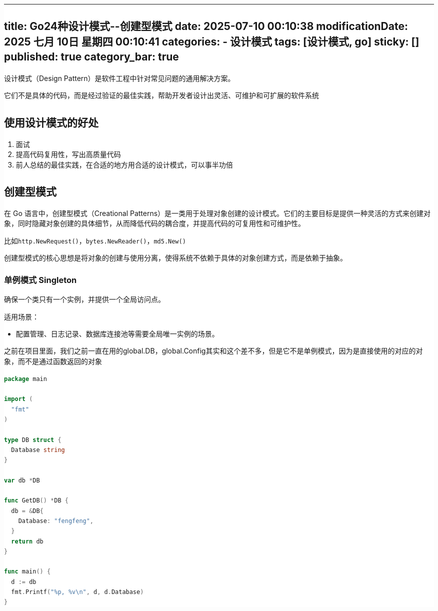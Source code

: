 
---
title: Go24种设计模式--创建型模式
date: 2025-07-10 00:10:38
modificationDate: 2025 七月 10日 星期四 00:10:41
categories: 
	- 设计模式
tags: [设计模式, go]
sticky: []
published: true
category_bar: true
---

设计模式（Design Pattern）是软件工程中针对常见问题的通用解决方案。

它们不是具体的代码，而是经过验证的最佳实践，帮助开发者设计出灵活、可维护和可扩展的软件系统

## 使用设计模式的好处

1. 面试
2. 提高代码复用性，写出高质量代码
3. 前人总结的最佳实践，在合适的地方用合适的设计模式，可以事半功倍

## 创建型模式

在 Go 语言中，创建型模式（Creational Patterns）是一类用于处理对象创建的设计模式。它们的主要目标是提供一种灵活的方式来创建对象，同时隐藏对象创建的具体细节，从而降低代码的耦合度，并提高代码的可复用性和可维护性。

比如`http.NewRequest()`，`bytes.NewReader()`，`md5.New()`

创建型模式的核心思想是将对象的创建与使用分离，使得系统不依赖于具体的对象创建方式，而是依赖于抽象。

### 单例模式 Singleton

确保一个类只有一个实例，并提供一个全局访问点。

适用场景：

- 配置管理、日志记录、数据库连接池等需要全局唯一实例的场景。

之前在项目里面，我们之前一直在用的global.DB，global.Config其实和这个差不多，但是它不是单例模式，因为是直接使用的对应的对象，而不是通过函数返回的对象

```Go
package main

import (
  "fmt"
)

type DB struct {
  Database string
}

var db *DB

func GetDB() *DB {
  db = &DB{
    Database: "fengfeng",
  }
  return db
}

func main() {
  d := db
  fmt.Printf("%p, %v\n", d, d.Database)
}
```
